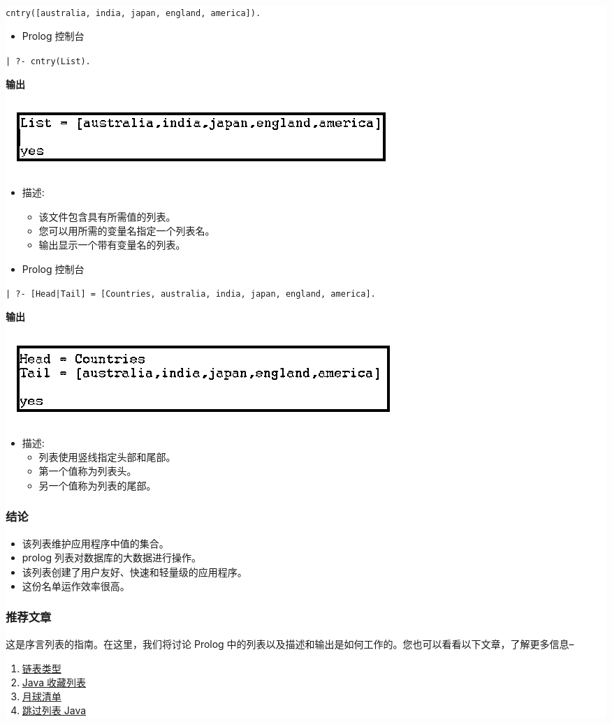 `cntry([australia, india, japan, england, america]).`

*   Prolog 控制台

`| ?- cntry(List).`

**输出**

![output 12](img/e33b0936a306244a6207a295cbb5187d.png)



*   描述:
    *   该文件包含具有所需值的列表。
    *   您可以用所需的变量名指定一个列表名。
    *   输出显示一个带有变量名的列表。

*   Prolog 控制台

`| ?- [Head|Tail] = [Countries, australia, india, japan, england, america].`

**输出**

![output 13](img/a3a513a55a5d3a3eec4340d5028dd1f4.png)



*   描述:
    *   列表使用竖线指定头部和尾部。
    *   第一个值称为列表头。
    *   另一个值称为列表的尾部。

### 结论

*   该列表维护应用程序中值的集合。
*   prolog 列表对数据库的大数据进行操作。
*   该列表创建了用户友好、快速和轻量级的应用程序。
*   这份名单运作效率很高。

### 推荐文章

这是序言列表的指南。在这里，我们将讨论 Prolog 中的列表以及描述和输出是如何工作的。您也可以看看以下文章，了解更多信息–

1.  [链表类型](https://www.educba.com/linked-list-types/)
2.  [Java 收藏列表](https://www.educba.com/java-collection-to-list/)
3.  [月球清单](https://www.educba.com/lua-list/)
4.  [跳过列表 Java](https://www.educba.com/skip-list-java/)






